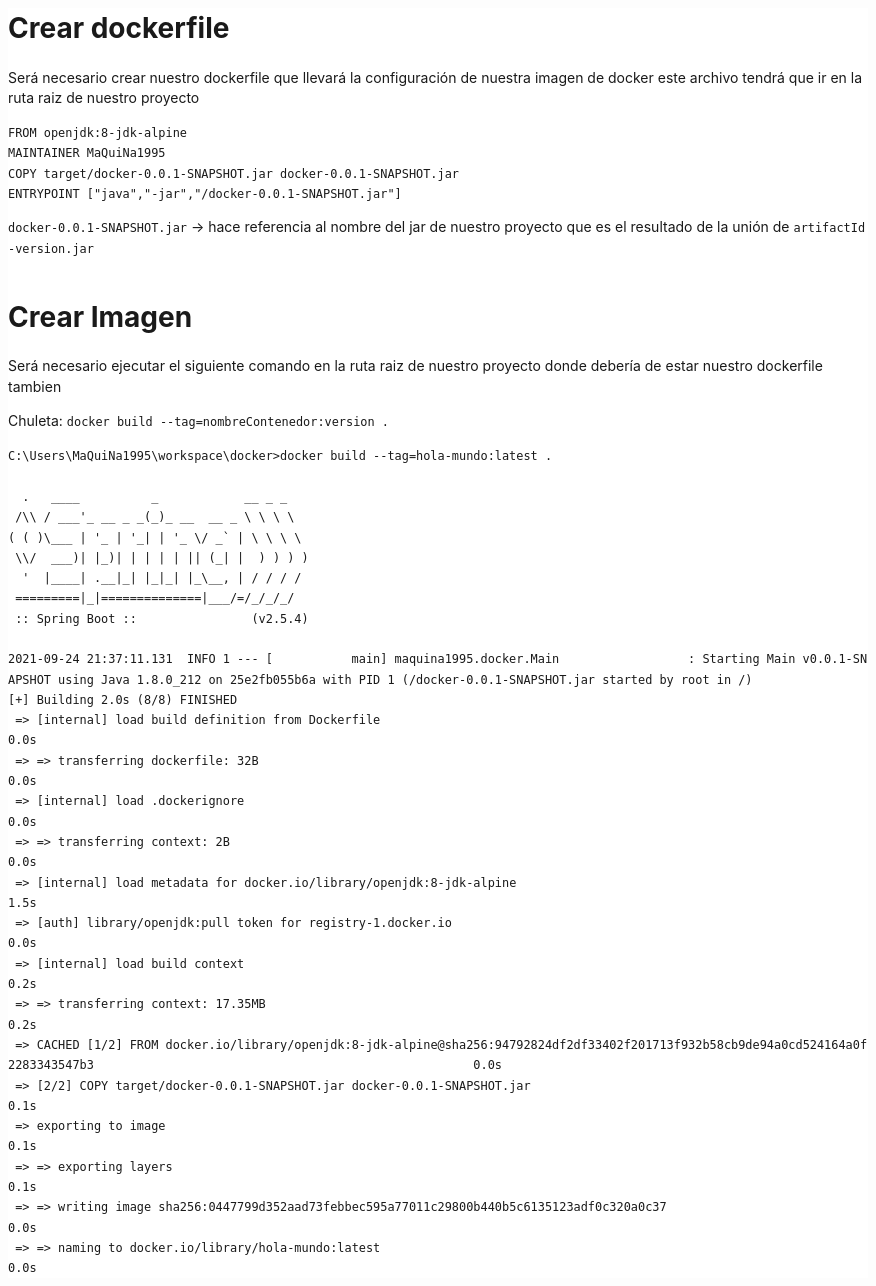 # Crear dockerfile

Será necesario crear nuestro dockerfile que llevará la configuración de nuestra imagen de docker este archivo tendrá que ir en la ruta raiz de nuestro proyecto

```
FROM openjdk:8-jdk-alpine
MAINTAINER MaQuiNa1995
COPY target/docker-0.0.1-SNAPSHOT.jar docker-0.0.1-SNAPSHOT.jar
ENTRYPOINT ["java","-jar","/docker-0.0.1-SNAPSHOT.jar"]
```
`docker-0.0.1-SNAPSHOT.jar` -> hace referencia al nombre del jar de nuestro proyecto que es el resultado de la unión de `artifactId-version.jar`

# Crear Imagen

Será necesario ejecutar el siguiente comando en la ruta raiz de nuestro proyecto donde debería de estar nuestro dockerfile tambien

Chuleta: `docker build --tag=nombreContenedor:version .`

```
C:\Users\MaQuiNa1995\workspace\docker>docker build --tag=hola-mundo:latest .

  .   ____          _            __ _ _
 /\\ / ___'_ __ _ _(_)_ __  __ _ \ \ \ \
( ( )\___ | '_ | '_| | '_ \/ _` | \ \ \ \
 \\/  ___)| |_)| | | | | || (_| |  ) ) ) )
  '  |____| .__|_| |_|_| |_\__, | / / / /
 =========|_|==============|___/=/_/_/_/
 :: Spring Boot ::                (v2.5.4)

2021-09-24 21:37:11.131  INFO 1 --- [           main] maquina1995.docker.Main                  : Starting Main v0.0.1-SNAPSHOT using Java 1.8.0_212 on 25e2fb055b6a with PID 1 (/docker-0.0.1-SNAPSHOT.jar started by root in /)
[+] Building 2.0s (8/8) FINISHED
 => [internal] load build definition from Dockerfile                                                                                                                                     0.0s
 => => transferring dockerfile: 32B                                                                                                                                                      0.0s
 => [internal] load .dockerignore                                                                                                                                                        0.0s
 => => transferring context: 2B                                                                                                                                                          0.0s
 => [internal] load metadata for docker.io/library/openjdk:8-jdk-alpine                                                                                                                  1.5s
 => [auth] library/openjdk:pull token for registry-1.docker.io                                                                                                                           0.0s
 => [internal] load build context                                                                                                                                                        0.2s
 => => transferring context: 17.35MB                                                                                                                                                     0.2s
 => CACHED [1/2] FROM docker.io/library/openjdk:8-jdk-alpine@sha256:94792824df2df33402f201713f932b58cb9de94a0cd524164a0f2283343547b3                                                     0.0s
 => [2/2] COPY target/docker-0.0.1-SNAPSHOT.jar docker-0.0.1-SNAPSHOT.jar                                                                                                                0.1s
 => exporting to image                                                                                                                                                                   0.1s
 => => exporting layers                                                                                                                                                                  0.1s
 => => writing image sha256:0447799d352aad73febbec595a77011c29800b440b5c6135123adf0c320a0c37                                                                                             0.0s
 => => naming to docker.io/library/hola-mundo:latest                                                                                                                                     0.0s
```